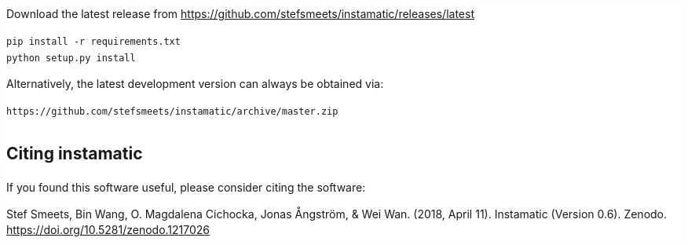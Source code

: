 Download the latest release from https://github.com/stefsmeets/instamatic/releases/latest

    pip install -r requirements.txt
    python setup.py install

Alternatively, the latest development version can always be obtained via:
    
    https://github.com/stefsmeets/instamatic/archive/master.zip

## Citing instamatic

If you found this software useful, please consider citing the software:

Stef Smeets, Bin Wang, O. Magdalena Cichocka, Jonas Ångström, & Wei Wan. (2018, April 11). Instamatic (Version 0.6). Zenodo. https://doi.org/10.5281/zenodo.1217026
